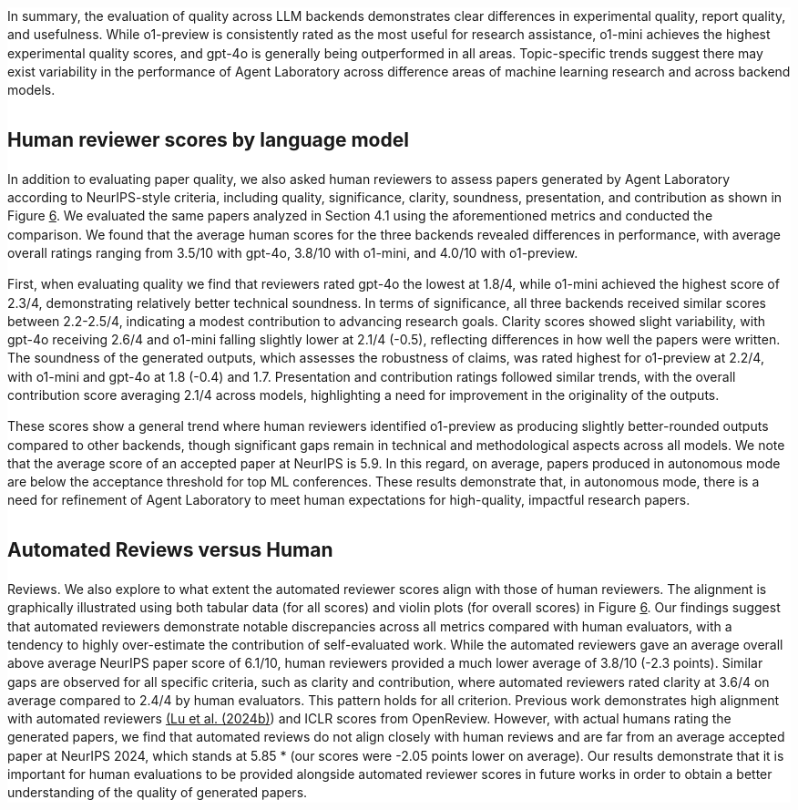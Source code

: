 In summary, the evaluation of quality across LLM backends demonstrates clear differences in experimental quality, report quality, and usefulness. While o1-preview is consistently rated as the most useful for research assistance, o1-mini achieves the highest experimental quality scores, and gpt-4o is generally being outperformed in all areas. Topic-specific trends suggest there may exist variability in the performance of Agent Laboratory across difference areas of machine learning research and across backend models.


## Human reviewer scores by language model

In addition to evaluating paper quality, we also asked human reviewers to assess papers generated by Agent Laboratory according to NeurIPS-style criteria, including quality, significance, clarity, soundness, presentation, and contribution as shown in Figure [6](#fig_3). We evaluated the same papers analyzed in Section 4.1 using the aforementioned metrics and conducted the comparison. We found that the average human scores for the three backends revealed differences in performance, with average overall ratings ranging from 3.5/10 with gpt-4o, 3.8/10 with o1-mini, and 4.0/10 with o1-preview.

First, when evaluating quality we find that reviewers rated gpt-4o the lowest at 1.8/4, while o1-mini achieved the highest score of 2.3/4, demonstrating relatively better technical soundness. In terms of significance, all three backends received similar scores between 2.2-2.5/4, indicating a modest contribution to advancing research goals. Clarity scores showed slight variability, with gpt-4o receiving 2.6/4 and o1-mini falling slightly lower at 2.1/4 (-0.5), reflecting differences in how well the papers were written. The soundness of the generated outputs, which assesses the robustness of claims, was rated highest for o1-preview at 2.2/4, with o1-mini and gpt-4o at 1.8 (-0.4) and 1.7. Presentation and contribution ratings followed similar trends, with the overall contribution score averaging 2.1/4 across models, highlighting a need for improvement in the originality of the outputs.

These scores show a general trend where human reviewers identified o1-preview as producing slightly better-rounded outputs compared to other backends, though significant gaps remain in technical and methodological aspects across all models. We note that the average score of an accepted paper at NeurIPS is 5.9. In this regard, on average, papers produced in autonomous mode are below the acceptance threshold for top ML conferences. These results demonstrate that, in autonomous mode, there is a need for refinement of Agent Laboratory to meet human expectations for high-quality, impactful research papers.


## Automated Reviews versus Human

Reviews. We also explore to what extent the automated reviewer scores align with those of human reviewers. The alignment is graphically illustrated using both tabular data (for all scores) and violin plots (for overall scores) in Figure [6](#fig_3). Our findings suggest that automated reviewers demonstrate notable discrepancies across all metrics compared with human evaluators, with a tendency to highly over-estimate the contribution of self-evaluated work. While the automated reviewers gave an average overall above average NeurIPS paper score of 6.1/10, human reviewers provided a much lower average of 3.8/10 (-2.3 points). Similar gaps are observed for all specific criteria, such as clarity and contribution, where automated reviewers rated clarity at 3.6/4 on average compared to 2.4/4 by human evaluators. This pattern holds for all criterion. Previous work demonstrates high alignment with automated reviewers [(Lu et al. (2024b)](#)) and ICLR scores from OpenReview. However, with actual humans rating the generated papers, we find that automated reviews do not align closely with human reviews and are far from an average accepted paper at NeurIPS 2024, which stands at 5.85 * (our scores were -2.05 points lower on average). Our results demonstrate that it is important for human evaluations to be provided alongside automated reviewer scores in future works in order to obtain a better understanding of the quality of generated papers.
